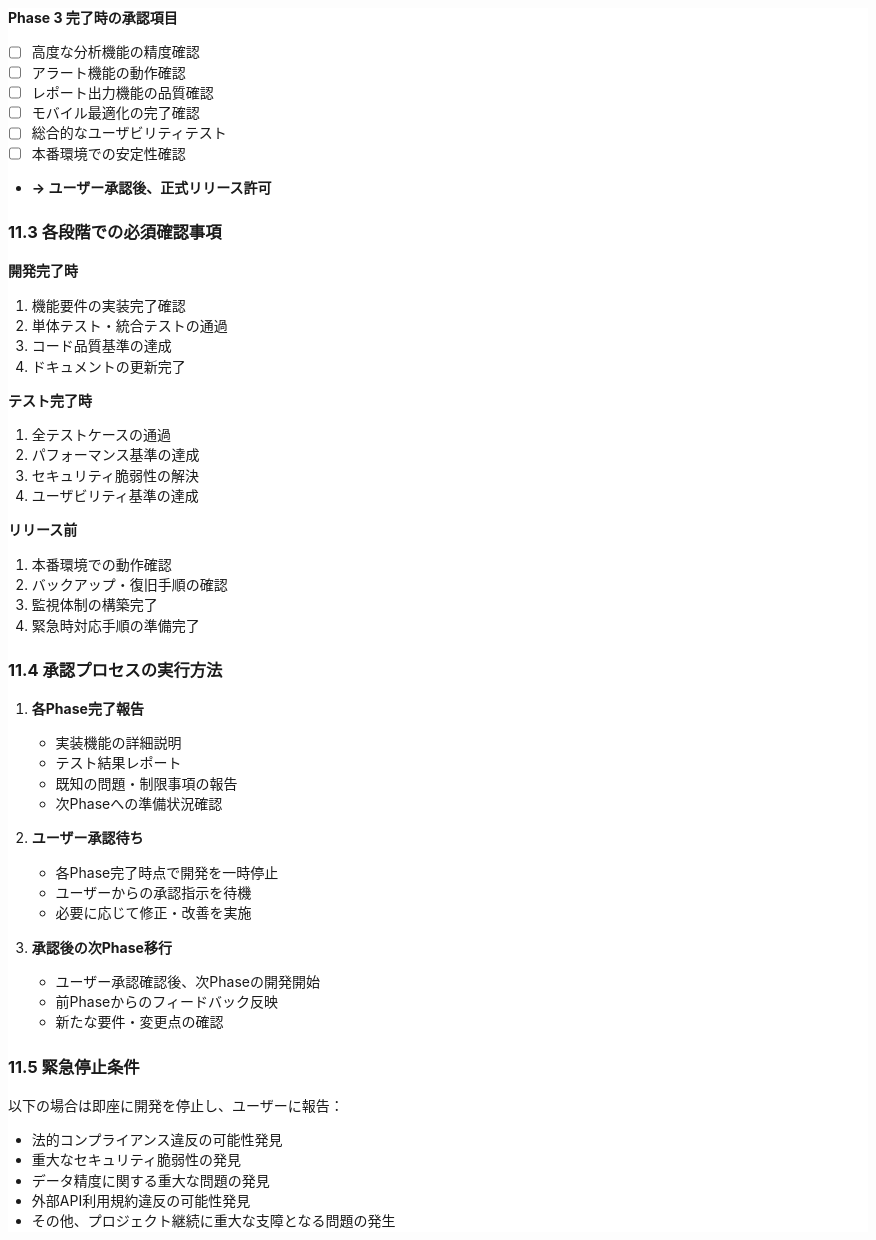 **Phase 3 完了時の承認項目**
- [ ] 高度な分析機能の精度確認
- [ ] アラート機能の動作確認
- [ ] レポート出力機能の品質確認
- [ ] モバイル最適化の完了確認
- [ ] 総合的なユーザビリティテスト
- [ ] 本番環境での安定性確認
- **→ ユーザー承認後、正式リリース許可**

### 11.3 各段階での必須確認事項
**開発完了時**
1. 機能要件の実装完了確認
2. 単体テスト・統合テストの通過
3. コード品質基準の達成
4. ドキュメントの更新完了

**テスト完了時**
1. 全テストケースの通過
2. パフォーマンス基準の達成
3. セキュリティ脆弱性の解決
4. ユーザビリティ基準の達成

**リリース前**
1. 本番環境での動作確認
2. バックアップ・復旧手順の確認
3. 監視体制の構築完了
4. 緊急時対応手順の準備完了

### 11.4 承認プロセスの実行方法
1. **各Phase完了報告**
   - 実装機能の詳細説明
   - テスト結果レポート
   - 既知の問題・制限事項の報告
   - 次Phaseへの準備状況確認

2. **ユーザー承認待ち**
   - 各Phase完了時点で開発を一時停止
   - ユーザーからの承認指示を待機
   - 必要に応じて修正・改善を実施

3. **承認後の次Phase移行**
   - ユーザー承認確認後、次Phaseの開発開始
   - 前Phaseからのフィードバック反映
   - 新たな要件・変更点の確認

### 11.5 緊急停止条件
以下の場合は即座に開発を停止し、ユーザーに報告：
- 法的コンプライアンス違反の可能性発見
- 重大なセキュリティ脆弱性の発見
- データ精度に関する重大な問題の発見
- 外部API利用規約違反の可能性発見
- その他、プロジェクト継続に重大な支障となる問題の発生